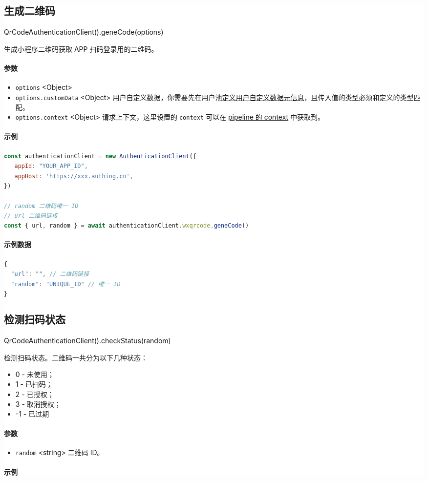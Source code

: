 ## 生成二维码

QrCodeAuthenticationClient().geneCode(options)

生成小程序二维码获取 APP 扫码登录用的二维码。

#### 参数


- `options` \<Object\>
- `options.customData` \<Object\> 用户自定义数据，你需要先在用户池[定义用户自定义数据元信息](/guides/users/user-defined-field/)，且传入值的类型必须和定义的类型匹配。
- `options.context` \<Object\> 请求上下文，这里设置的 `context` 可以在 [pipeline 的 context](/guides/pipeline/context-object.md) 中获取到。

#### 示例

```javascript
const authenticationClient = new AuthenticationClient({
   appId: "YOUR_APP_ID",
   appHost: 'https://xxx.authing.cn',
})

// random 二维码唯一 ID
// url 二维码链接
const { url, random } = await authenticationClient.wxqrcode.geneCode()
```

#### 示例数据

```js
{
  "url": "", // 二维码链接
  "random": "UNIQUE_ID" // 唯一 ID
}
```

## 检测扫码状态

QrCodeAuthenticationClient().checkStatus(random)

检测扫码状态。二维码一共分为以下几种状态：

- 0 - 未使用；
- 1 - 已扫码；
- 2 - 已授权；
- 3 - 取消授权；
- -1 - 已过期

#### 参数

- `random` \<string\> 二维码 ID。

#### 示例
